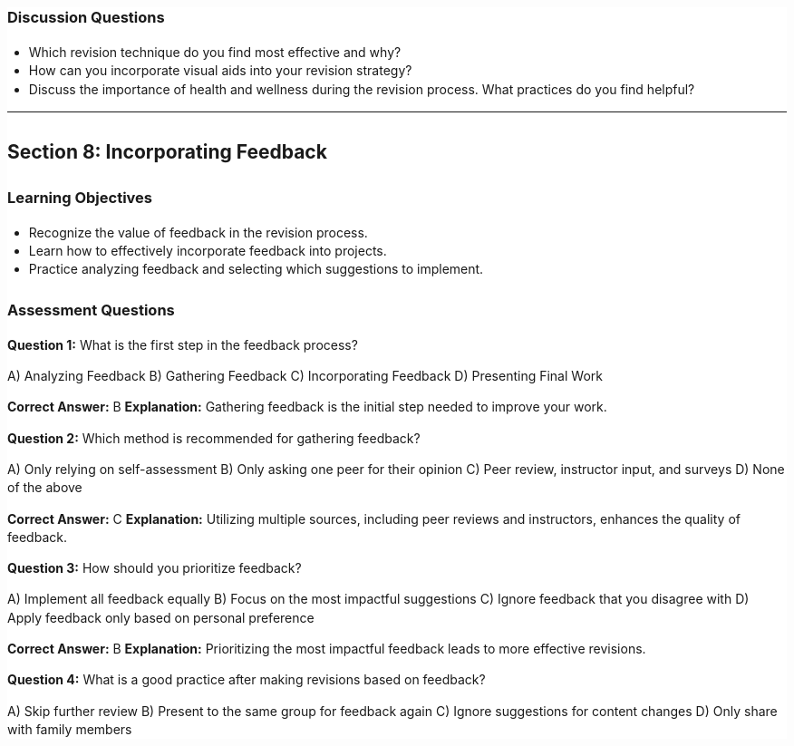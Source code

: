 ### Discussion Questions
- Which revision technique do you find most effective and why?
- How can you incorporate visual aids into your revision strategy?
- Discuss the importance of health and wellness during the revision process. What practices do you find helpful?

---

## Section 8: Incorporating Feedback

### Learning Objectives
- Recognize the value of feedback in the revision process.
- Learn how to effectively incorporate feedback into projects.
- Practice analyzing feedback and selecting which suggestions to implement.

### Assessment Questions

**Question 1:** What is the first step in the feedback process?

  A) Analyzing Feedback
  B) Gathering Feedback
  C) Incorporating Feedback
  D) Presenting Final Work

**Correct Answer:** B
**Explanation:** Gathering feedback is the initial step needed to improve your work.

**Question 2:** Which method is recommended for gathering feedback?

  A) Only relying on self-assessment
  B) Only asking one peer for their opinion
  C) Peer review, instructor input, and surveys
  D) None of the above

**Correct Answer:** C
**Explanation:** Utilizing multiple sources, including peer reviews and instructors, enhances the quality of feedback.

**Question 3:** How should you prioritize feedback?

  A) Implement all feedback equally
  B) Focus on the most impactful suggestions
  C) Ignore feedback that you disagree with
  D) Apply feedback only based on personal preference

**Correct Answer:** B
**Explanation:** Prioritizing the most impactful feedback leads to more effective revisions.

**Question 4:** What is a good practice after making revisions based on feedback?

  A) Skip further review
  B) Present to the same group for feedback again
  C) Ignore suggestions for content changes
  D) Only share with family members

